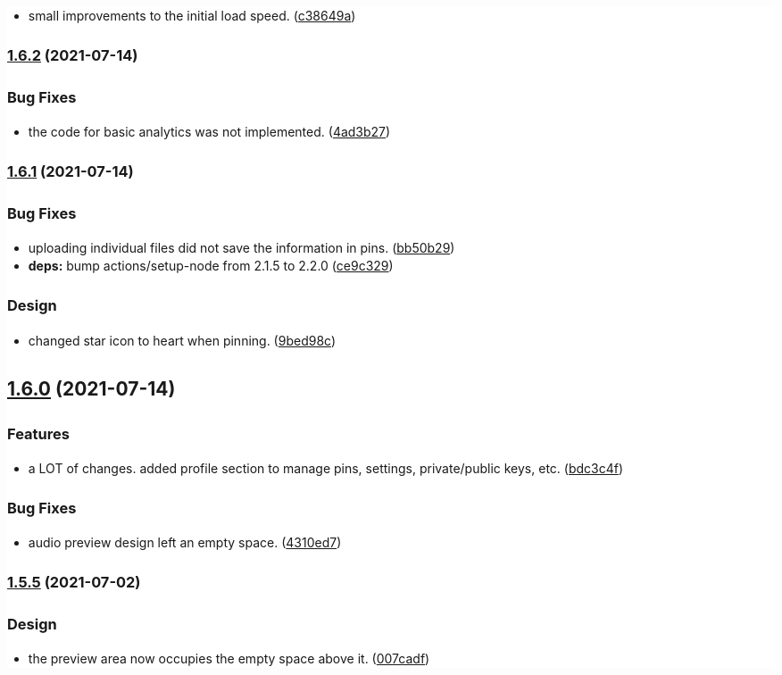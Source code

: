 * small improvements to the initial load speed. ([c38649a](https://github.com/opendreamnet/dreamlink.cloud/commit/c38649ae01a1b4df4b529b47693824ffc4090a19))

### [1.6.2](https://github.com/opendreamnet/dreamlink.cloud/compare/v1.6.1...v1.6.2) (2021-07-14)


### Bug Fixes

* the code for basic analytics was not implemented. ([4ad3b27](https://github.com/opendreamnet/dreamlink.cloud/commit/4ad3b270a46494a88b9e3ce0751089e5b60aa081))

### [1.6.1](https://github.com/opendreamnet/dreamlink.cloud/compare/v1.6.0...v1.6.1) (2021-07-14)


### Bug Fixes

* uploading individual files did not save the information in pins. ([bb50b29](https://github.com/opendreamnet/dreamlink.cloud/commit/bb50b29e22dddb85fa9565731e9fe22b4a9ef4d8))
* **deps:** bump actions/setup-node from 2.1.5 to 2.2.0 ([ce9c329](https://github.com/opendreamnet/dreamlink.cloud/commit/ce9c32917ed3728c96c2bab7b1a58e2a1d1d022b))


### Design

* changed star icon to heart when pinning. ([9bed98c](https://github.com/opendreamnet/dreamlink.cloud/commit/9bed98ccb43930749facfeef64fe0dacd32c10d5))

## [1.6.0](https://github.com/opendreamnet/dreamlink.cloud/compare/v1.5.5...v1.6.0) (2021-07-14)


### Features

* a LOT of changes. added profile section to manage pins, settings, private/public keys, etc. ([bdc3c4f](https://github.com/opendreamnet/dreamlink.cloud/commit/bdc3c4f35aba8315a66728d9eb42bb5c54f37e3c))


### Bug Fixes

* audio preview design left an empty space. ([4310ed7](https://github.com/opendreamnet/dreamlink.cloud/commit/4310ed7751519b18a1906d4e6190b2b816cd213a))

### [1.5.5](https://github.com/opendreamnet/dreamlink.cloud/compare/v1.5.4...v1.5.5) (2021-07-02)


### Design

* the preview area now occupies the empty space above it. ([007cadf](https://github.com/opendreamnet/dreamlink.cloud/commit/007cadf325956296f4a5ab6b75c4e2f7562a89ba))
